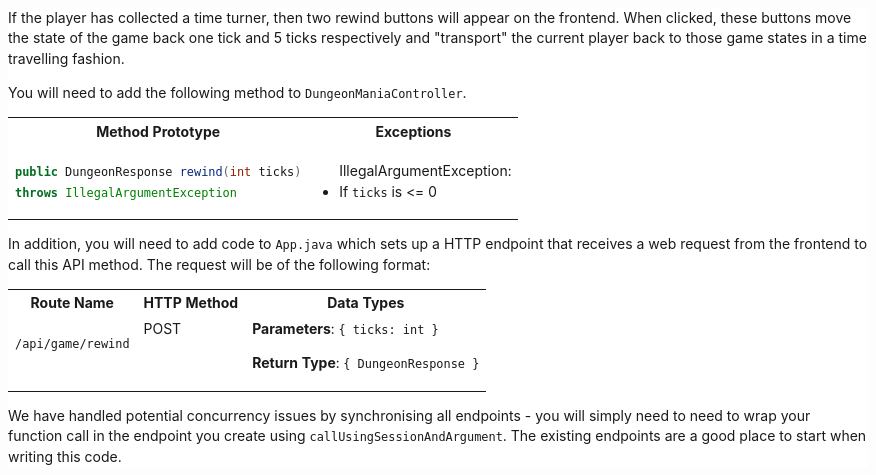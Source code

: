 If the player has collected a time turner, then two rewind buttons will appear on the frontend. When clicked, these buttons move the state of the game back one tick and 5 ticks respectively and "transport" the current player back to those game states in a time travelling fashion.

You will need to add the following method to `DungeonManiaController`.

<table>
<tr>
<th>Method Prototype</th>
<th>Exceptions</th>
</tr>

<tr>
<td>

```java
public DungeonResponse rewind(int ticks)
throws IllegalArgumentException
```

</td>
<td>
<ul>IllegalArgumentException:
<li>If <code>ticks</code> is <= 0
</ul>
</td>
</tr>
</table>

In addition, you will need to add code to `App.java` which sets up a HTTP endpoint that receives a web request from the frontend to call this API method. The request will be of the following format:

<table>
<tr>
<th>Route Name</th>
<th>HTTP Method</th>
<th>Data Types</th>
</tr>

<tr>
<td>

```
/api/game/rewind
```

</td>
<td>POST</td>
<td>
<b>Parameters</b>: <code>{ ticks: int }</code>

<b>Return Type</b>: <code>{ DungeonResponse }</code>
</td>
</tr>
</table>

We have handled potential concurrency issues by synchronising all endpoints - you will simply need to need to wrap your function call in the endpoint you create using `callUsingSessionAndArgument`. The existing endpoints are a good place to start when writing this code.
